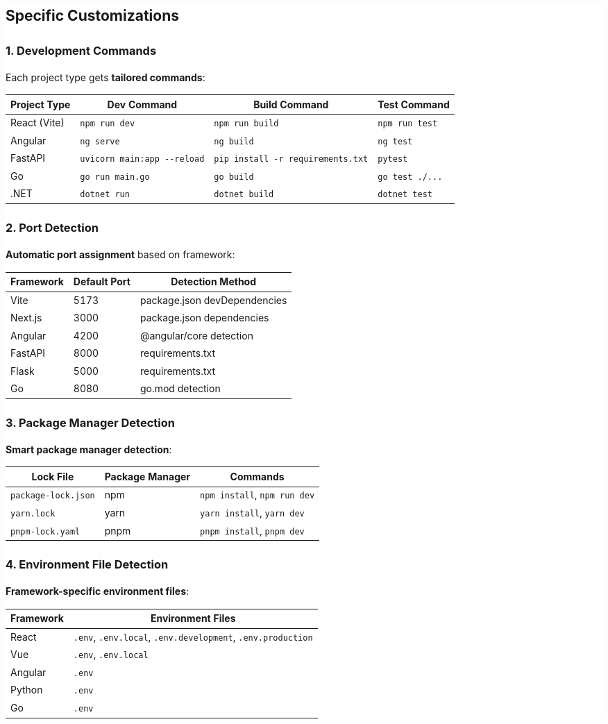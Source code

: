 ## Specific Customizations

### **1. Development Commands**
Each project type gets **tailored commands**:

| Project Type | Dev Command | Build Command | Test Command |
|--------------|-------------|---------------|--------------|
| React (Vite) | `npm run dev` | `npm run build` | `npm run test` |
| Angular | `ng serve` | `ng build` | `ng test` |
| FastAPI | `uvicorn main:app --reload` | `pip install -r requirements.txt` | `pytest` |
| Go | `go run main.go` | `go build` | `go test ./...` |
| .NET | `dotnet run` | `dotnet build` | `dotnet test` |

### **2. Port Detection**
**Automatic port assignment** based on framework:

| Framework | Default Port | Detection Method |
|-----------|--------------|------------------|
| Vite | 5173 | package.json devDependencies |
| Next.js | 3000 | package.json dependencies |
| Angular | 4200 | @angular/core detection |
| FastAPI | 8000 | requirements.txt |
| Flask | 5000 | requirements.txt |
| Go | 8080 | go.mod detection |

### **3. Package Manager Detection**
**Smart package manager detection**:

| Lock File | Package Manager | Commands |
|-----------|----------------|----------|
| `package-lock.json` | npm | `npm install`, `npm run dev` |
| `yarn.lock` | yarn | `yarn install`, `yarn dev` |
| `pnpm-lock.yaml` | pnpm | `pnpm install`, `pnpm dev` |

### **4. Environment File Detection**
**Framework-specific environment files**:

| Framework | Environment Files |
|-----------|-------------------|
| React | `.env`, `.env.local`, `.env.development`, `.env.production` |
| Vue | `.env`, `.env.local` |
| Angular | `.env` |
| Python | `.env` |
| Go | `.env` |
